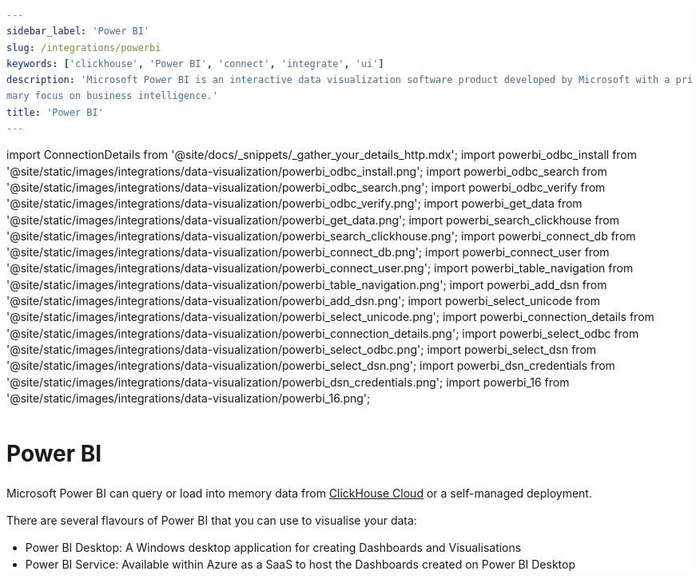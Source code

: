 ```yaml
---
sidebar_label: 'Power BI'
slug: /integrations/powerbi
keywords: ['clickhouse', 'Power BI', 'connect', 'integrate', 'ui']
description: 'Microsoft Power BI is an interactive data visualization software product developed by Microsoft with a primary focus on business intelligence.'
title: 'Power BI'
---
```

import ConnectionDetails from '@site/docs/_snippets/_gather_your_details_http.mdx';
import powerbi_odbc_install from '@site/static/images/integrations/data-visualization/powerbi_odbc_install.png';
import powerbi_odbc_search from '@site/static/images/integrations/data-visualization/powerbi_odbc_search.png';
import powerbi_odbc_verify from '@site/static/images/integrations/data-visualization/powerbi_odbc_verify.png';
import powerbi_get_data from '@site/static/images/integrations/data-visualization/powerbi_get_data.png';
import powerbi_search_clickhouse from '@site/static/images/integrations/data-visualization/powerbi_search_clickhouse.png';
import powerbi_connect_db from '@site/static/images/integrations/data-visualization/powerbi_connect_db.png';
import powerbi_connect_user from '@site/static/images/integrations/data-visualization/powerbi_connect_user.png';
import powerbi_table_navigation from '@site/static/images/integrations/data-visualization/powerbi_table_navigation.png';
import powerbi_add_dsn from '@site/static/images/integrations/data-visualization/powerbi_add_dsn.png';
import powerbi_select_unicode from '@site/static/images/integrations/data-visualization/powerbi_select_unicode.png';
import powerbi_connection_details from '@site/static/images/integrations/data-visualization/powerbi_connection_details.png';
import powerbi_select_odbc from '@site/static/images/integrations/data-visualization/powerbi_select_odbc.png';
import powerbi_select_dsn from '@site/static/images/integrations/data-visualization/powerbi_select_dsn.png';
import powerbi_dsn_credentials from '@site/static/images/integrations/data-visualization/powerbi_dsn_credentials.png';
import powerbi_16 from '@site/static/images/integrations/data-visualization/powerbi_16.png';

# Power BI

Microsoft Power BI can query or load into memory data from [ClickHouse Cloud](https://clickhouse.com/cloud) or a self-managed deployment.

There are several flavours of Power BI that you can use to visualise your data:

* Power BI Desktop: A Windows desktop application for creating Dashboards and Visualisations
* Power BI Service: Available within Azure as a SaaS to host the Dashboards created on Power BI Desktop 
